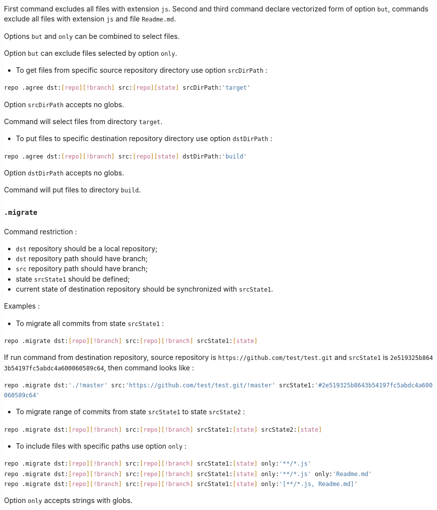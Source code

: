 First command excludes all files with extension `js`. Second and third command declare vectorized form of option `but`, commands exclude all files with extension `js` and file `Readme.md`.

Options `but` and `only` can be combined to select files.

Option `but` can exclude files selected by option `only`.

- To get files from specific source repository directory use option `srcDirPath` :

```bash
repo .agree dst:[repo][!branch] src:[repo][state] srcDirPath:'target'
```
Option `srcDirPath` accepts no globs.

Command will select files from directory `target`.

- To put files to specific destination repository directory use option `dstDirPath` :

```bash
repo .agree dst:[repo][!branch] src:[repo][state] dstDirPath:'build'
```
Option `dstDirPath` accepts no globs.

Command will put files to directory `build`.

### `.migrate`

Command restriction :

- `dst` repository should be a local repository;
- `dst` repository path should have branch;
- `src` repository path should have branch;
- state `srcState1` should be defined;
- current state of destination repository should be synchronized with `srcState1`.

Examples :

- To migrate all commits from state `srcState1` :

```bash
repo .migrate dst:[repo][!branch] src:[repo][!branch] srcState1:[state]
```
If run command from destination repository, source repository is `https://github.com/test/test.git` and `srcState1` is `2e519325b8643b54197fc5abdc4a600060589c64`, then command looks like :

```bash
repo .migrate dst:'./!master' src:'https://github.com/test/test.git/!master' srcState1:'#2e519325b8643b54197fc5abdc4a600060589c64'
```

- To migrate range of commits from state `srcState1` to state `srcState2` :

```bash
repo .migrate dst:[repo][!branch] src:[repo][!branch] srcState1:[state] srcState2:[state]
```

- To include files with specific paths use option `only` :

```bash
repo .migrate dst:[repo][!branch] src:[repo][!branch] srcState1:[state] only:'**/*.js'
repo .migrate dst:[repo][!branch] src:[repo][!branch] srcState1:[state] only:'**/*.js' only:'Readme.md'
repo .migrate dst:[repo][!branch] src:[repo][!branch] srcState1:[state] only:'[**/*.js, Readme.md]'
```
Option `only` accepts strings with globs.
